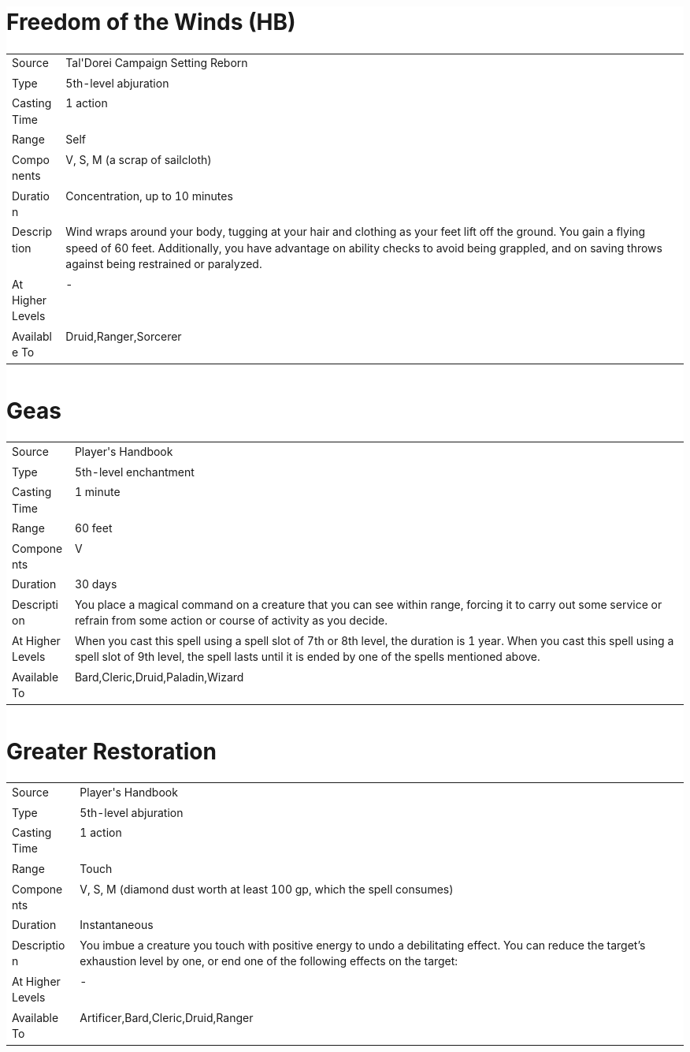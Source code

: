 
# Freedom of the Winds (HB)

| | |
| ---------------- | --- |
| Source           | Tal'Dorei Campaign Setting Reborn    |
| Type             |   5th-level abjuration  |
| Casting Time     |     1 action |
| Range            |     Self |
| Components       |     V, S, M (a scrap of sailcloth) |
| Duration         |     Concentration, up to 10 minutes |
| Description      |     Wind wraps around your body, tugging at your hair and clothing as your feet lift off the ground. You gain a flying speed of 60 feet. Additionally, you have advantage on ability checks to avoid being grappled, and on saving throws against being restrained or paralyzed. |
| At Higher Levels |     - |
| Available To     |     Druid,Ranger,Sorcerer |


# Geas

| | |
| ---------------- | --- |
| Source           | Player's Handbook    |
| Type             |   5th-level enchantment  |
| Casting Time     |     1 minute |
| Range            |     60 feet |
| Components       |     V |
| Duration         |     30 days |
| Description      |     You place a magical command on a creature that you can see within range, forcing it to carry out some service or refrain from some action or course of activity as you decide. |
| At Higher Levels |      When you cast this spell using a spell slot of 7th or 8th level, the duration is 1 year. When you cast this spell using a spell slot of 9th level, the spell lasts until it is ended by one of the spells mentioned above. |
| Available To     |     Bard,Cleric,Druid,Paladin,Wizard |


# Greater Restoration

| | |
| ---------------- | --- |
| Source           | Player's Handbook    |
| Type             |   5th-level abjuration  |
| Casting Time     |     1 action |
| Range            |     Touch |
| Components       |     V, S, M (diamond dust worth at least 100 gp, which the spell consumes) |
| Duration         |     Instantaneous |
| Description      |     You imbue a creature you touch with positive energy to undo a debilitating effect. You can reduce the target’s exhaustion level by one, or end one of the following effects on the target: |
| At Higher Levels |     - |
| Available To     |     Artificer,Bard,Cleric,Druid,Ranger |